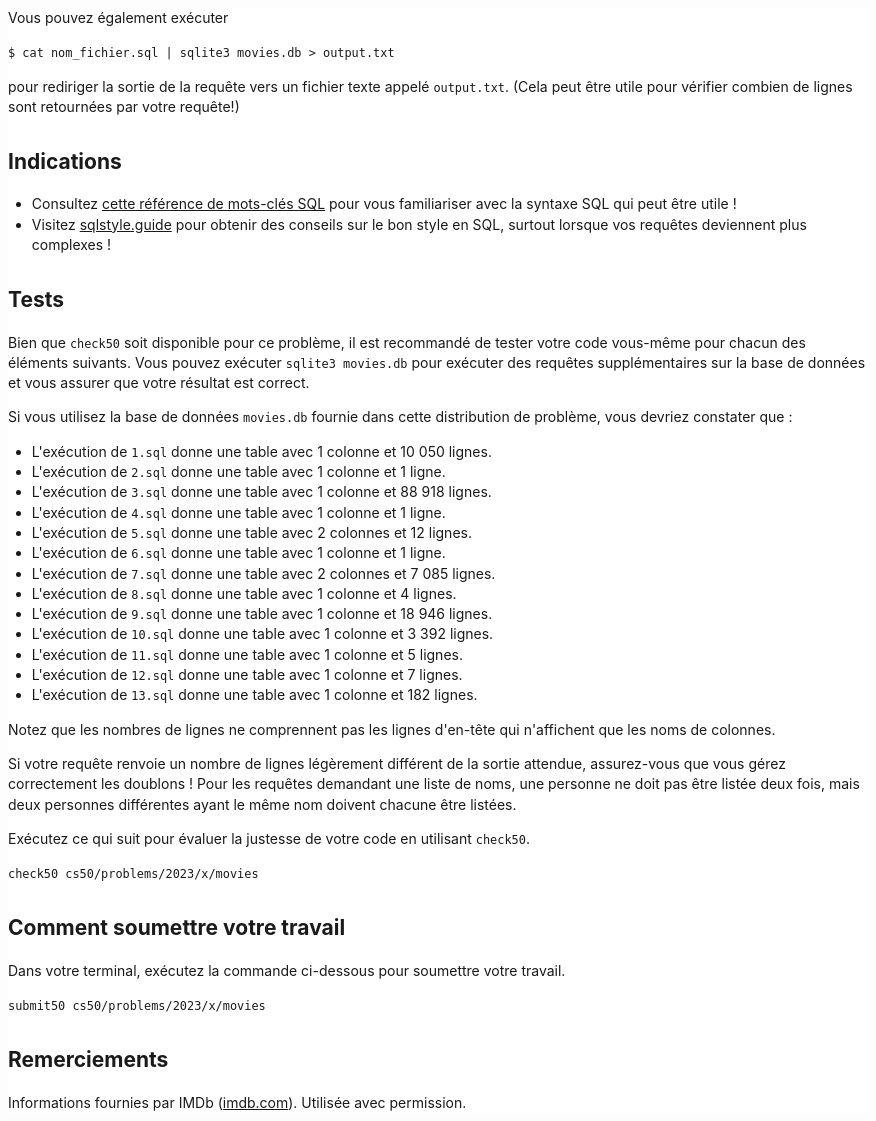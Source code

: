 Vous pouvez également exécuter

    $ cat nom_fichier.sql | sqlite3 movies.db > output.txt
    

pour rediriger la sortie de la requête vers un fichier texte appelé `output.txt`. (Cela peut être utile pour vérifier combien de lignes sont retournées par votre requête!)

Indications
-----------

*   Consultez [cette référence de mots-clés SQL](https://www.w3schools.com/sql/sql_ref_keywords.asp) pour vous familiariser avec la syntaxe SQL qui peut être utile !
*   Visitez [sqlstyle.guide](https://www.sqlstyle.guide/) pour obtenir des conseils sur le bon style en SQL, surtout lorsque vos requêtes deviennent plus complexes !

Tests
-----

Bien que `check50` soit disponible pour ce problème, il est recommandé de tester votre code vous-même pour chacun des éléments suivants. Vous pouvez exécuter `sqlite3 movies.db` pour exécuter des requêtes supplémentaires sur la base de données et vous assurer que votre résultat est correct.

Si vous utilisez la base de données `movies.db` fournie dans cette distribution de problème, vous devriez constater que :

*   L'exécution de `1.sql` donne une table avec 1 colonne et 10 050 lignes.
*   L'exécution de `2.sql` donne une table avec 1 colonne et 1 ligne.
*   L'exécution de `3.sql` donne une table avec 1 colonne et 88 918 lignes.
*   L'exécution de `4.sql` donne une table avec 1 colonne et 1 ligne.
*   L'exécution de `5.sql` donne une table avec 2 colonnes et 12 lignes.
*   L'exécution de `6.sql` donne une table avec 1 colonne et 1 ligne.
*   L'exécution de `7.sql` donne une table avec 2 colonnes et 7 085 lignes.
*   L'exécution de `8.sql` donne une table avec 1 colonne et 4 lignes.
*   L'exécution de `9.sql` donne une table avec 1 colonne et 18 946 lignes.
*   L'exécution de `10.sql` donne une table avec 1 colonne et 3 392 lignes.
*   L'exécution de `11.sql` donne une table avec 1 colonne et 5 lignes.
*   L'exécution de `12.sql` donne une table avec 1 colonne et 7 lignes.
*   L'exécution de `13.sql` donne une table avec 1 colonne et 182 lignes.

Notez que les nombres de lignes ne comprennent pas les lignes d'en-tête qui n'affichent que les noms de colonnes.

Si votre requête renvoie un nombre de lignes légèrement différent de la sortie attendue, assurez-vous que vous gérez correctement les doublons ! Pour les requêtes demandant une liste de noms, une personne ne doit pas être listée deux fois, mais deux personnes différentes ayant le même nom doivent chacune être listées.

Exécutez ce qui suit pour évaluer la justesse de votre code en utilisant `check50`.

    check50 cs50/problems/2023/x/movies
    

Comment soumettre votre travail
-------------------------------

Dans votre terminal, exécutez la commande ci-dessous pour soumettre votre travail.

    submit50 cs50/problems/2023/x/movies
    

Remerciements
-------------

Informations fournies par IMDb ([imdb.com](https://www.imdb.com)). Utilisée avec permission.

